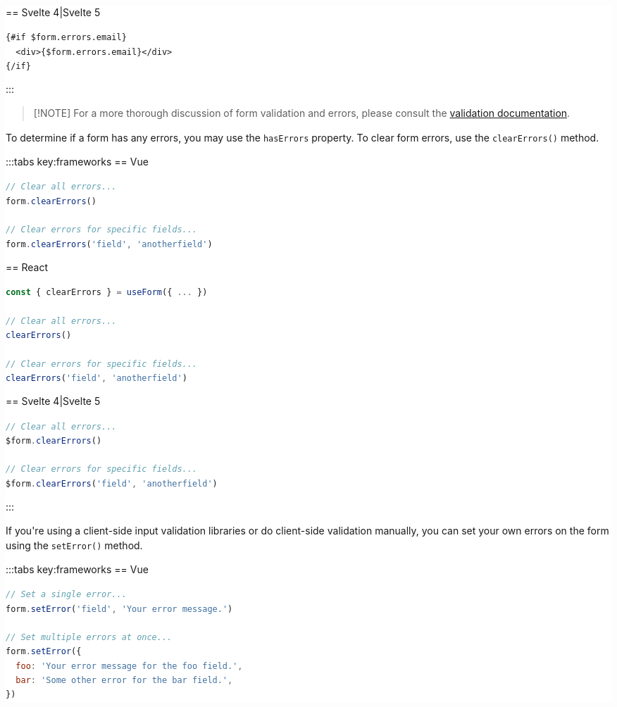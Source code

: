 \== Svelte 4|Svelte 5

```svelte
{#if $form.errors.email}
  <div>{$form.errors.email}</div>
{/if}
```

:::

> \[!NOTE]
> For a more thorough discussion of form validation and errors, please consult the [validation documentation](/guide/validation.md).

To determine if a form has any errors, you may use the `hasErrors` property. To clear form errors, use the `clearErrors()` method.

:::tabs key:frameworks
\== Vue

```js
// Clear all errors...
form.clearErrors()

// Clear errors for specific fields...
form.clearErrors('field', 'anotherfield')
```

\== React

```jsx
const { clearErrors } = useForm({ ... })

// Clear all errors...
clearErrors()

// Clear errors for specific fields...
clearErrors('field', 'anotherfield')
```

\== Svelte 4|Svelte 5

```js
// Clear all errors...
$form.clearErrors()

// Clear errors for specific fields...
$form.clearErrors('field', 'anotherfield')
```

:::

If you're using a client-side input validation libraries or do client-side validation manually, you can set your own errors on the form using the `setError()` method.

:::tabs key:frameworks
\== Vue

```js
// Set a single error...
form.setError('field', 'Your error message.')

// Set multiple errors at once...
form.setError({
  foo: 'Your error message for the foo field.',
  bar: 'Some other error for the bar field.',
})
```
